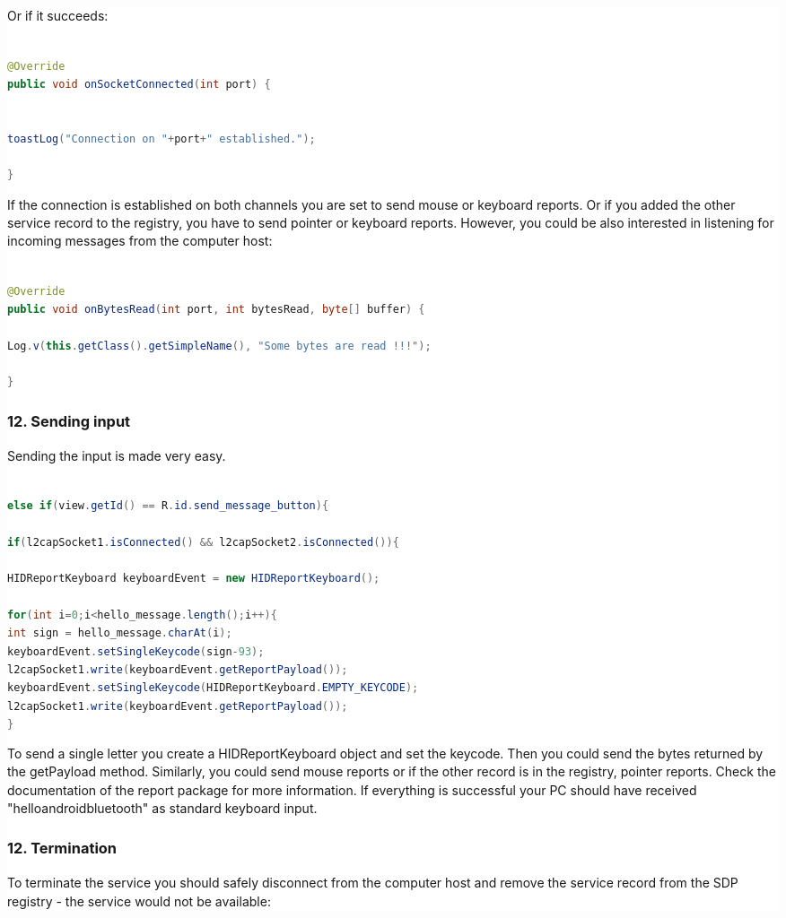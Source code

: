 Or if it succeeds:

```java

@Override
public void onSocketConnected(int port) {


toastLog("Connection on "+port+" established.");

}
```

If the connection is established on both channels you are set to send mouse or keyboard reports. Or if you added the other service record to the registry, you have to send pointer or keyboard reports. However, you could be also interested in listening for incoming messages from the computer host:

```java

@Override
public void onBytesRead(int port, int bytesRead, byte[] buffer) {

Log.v(this.getClass().getSimpleName(), "Some bytes are read !!!");

}
```

### 12. Sending input ###

Sending the input is made very easy.

```java

else if(view.getId() == R.id.send_message_button){

if(l2capSocket1.isConnected() && l2capSocket2.isConnected()){

HIDReportKeyboard keyboardEvent = new HIDReportKeyboard();

for(int i=0;i<hello_message.length();i++){
int sign = hello_message.charAt(i);
keyboardEvent.setSingleKeycode(sign-93);
l2capSocket1.write(keyboardEvent.getReportPayload());
keyboardEvent.setSingleKeycode(HIDReportKeyboard.EMPTY_KEYCODE);
l2capSocket1.write(keyboardEvent.getReportPayload());
}
```

To send a single letter you create a HIDReportKeyboard object and set the keycode. Then you could send the bytes returned by the getPayload method. Similarly, you could send mouse reports or if the other record is in the registry, pointer reports. Check the documentation of the report package for more information. If everything is successful your PC should have received "helloandroidbluetooth" as standard keyboard input.

### 12. Termination ###
To terminate the service you should safely disconnect from the computer host and remove the service record from the SDP registry - the service would not be available:
